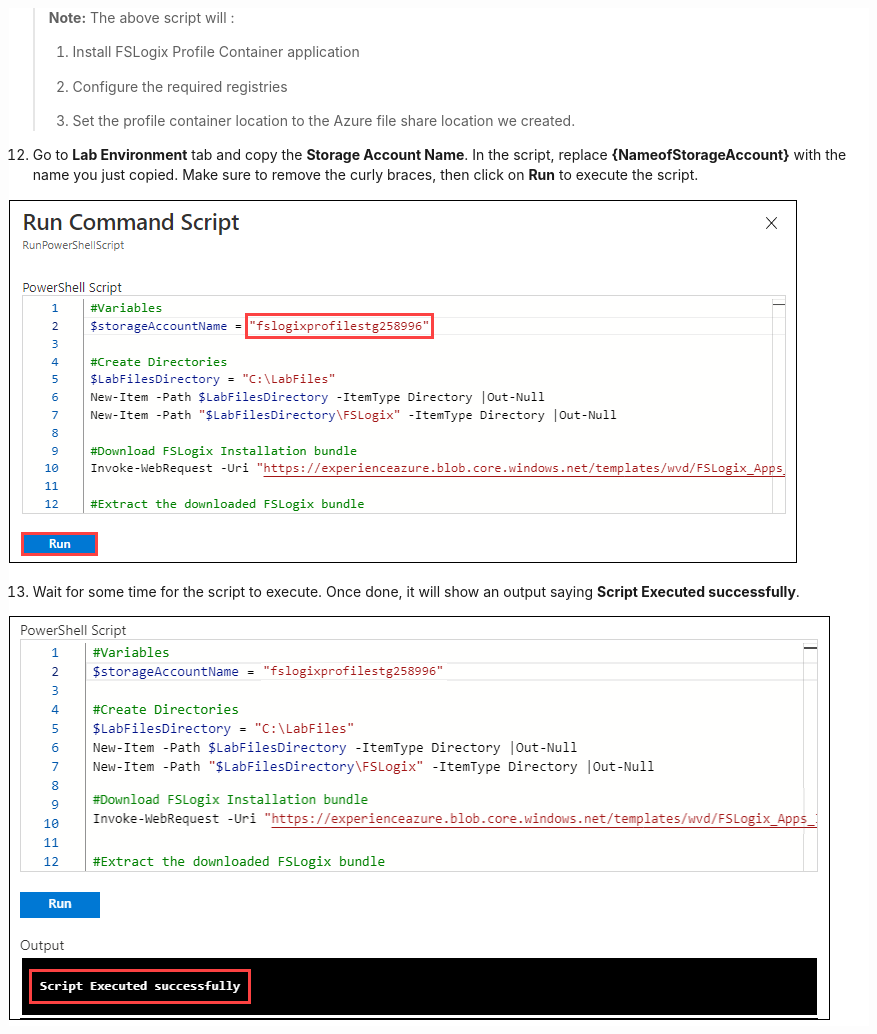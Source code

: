     
> **Note:** The above script will :
> 1) Install FSLogix Profile Container application
> 
> 2) Configure the required registries
> 
> 3) Set the profile container location to the Azure file share location we created.
 

12. Go to **Lab Environment** tab and copy the **Storage Account Name**. In the script, replace **{NameofStorageAccount}** with the name you just copied. Make sure to remove the curly braces, then click on **Run** to execute the script.

   ![ws name.](media/up5.png)
      
 
13. Wait for some time for the script to execute.  Once done, it will show an output saying **Script Executed successfully**.

   ![ws name.](media/up6.png)
